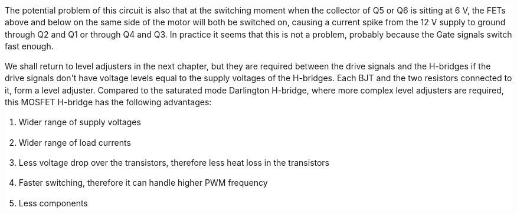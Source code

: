 The potential problem of this circuit is also that at the switching
moment when the collector of Q5 or Q6 is sitting at 6 V, the FETs above
and below on the same side of the motor will both be switched on,
causing a current spike from the 12 V supply to ground through Q2 and Q1
or through Q4 and Q3. In practice it seems that this is not a problem,
probably because the Gate signals switch fast enough.

We shall return to level adjusters in the next chapter, but they are
required between the drive signals and the H-bridges if the drive
signals don't have voltage levels equal to the supply voltages of the
H-bridges. Each BJT and the two resistors connected to it, form a level
adjuster. Compared to the saturated mode Darlington H-bridge, where more
complex level adjusters are required, this MOSFET H-bridge has the
following advantages:

1.  Wider range of supply voltages

2.  Wider range of load currents

3.  Less voltage drop over the transistors, therefore less heat loss in the transistors

4.  Faster switching, therefore it can handle higher PWM frequency

5.  Less components
